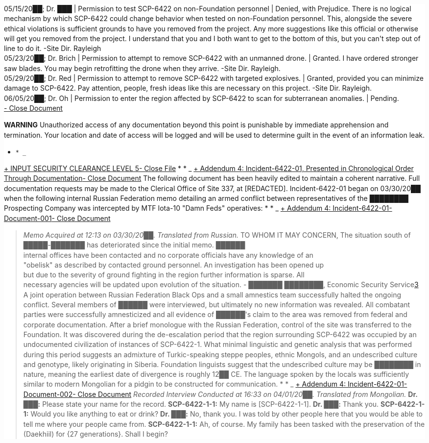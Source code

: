 05/15/20██; Dr. ███ | Permission to test SCP-6422 on non-Foundation personnel | Denied, with Prejudice. There is no logical mechanism by which SCP-6422 could change behavior when tested on non-Foundation personnel. This, alongside the severe ethical violations is sufficient grounds to have you removed from the project. Any more suggestions like this official or otherwise will get you removed from the project. I understand that you and I both want to get to the bottom of this, but you can't step out of line to do it. -Site Dir. Rayleigh  
05/23/20██; Dr. Brich | Permission to attempt to remove SCP-6422 with an unmanned drone. | Granted. I have ordered stronger saw blades. You may begin retrofitting the drone when they arrive. -Site Dir. Rayleigh.  
05/29/20██; Dr. Red | Permission to attempt to remove SCP-6422 with targeted explosives. | Granted, provided you can minimize damage to SCP-6422. Pay attention, people, fresh ideas like this are necessary on this project. -Site Dir. Rayleigh.  
06/05/20██; Dr. Oh | Permission to enter the region affected by SCP-6422 to scan for subterranean anomalies. | Pending.  
[\- Close Document](javascript:;)
  

**WARNING**
Unauthorized access of any documentation beyond this point is punishable by immediate apprehension and termination. Your location and date of access will be logged and will be used to determine guilt in the event of an information leak.
  *     * _
[\+ INPUT SECURITY CLEARANCE LEVEL 5](javascript:;)[\- Close File](javascript:;)
    *       * _
[\+ Addendum 4: Incident-6422-01, Presented in Chronological Order Through Documentation](javascript:;)[\- Close Document](javascript:;)
The following document has been heavily edited to maintain a coherent narrative. Full documentation requests may be made to the Clerical Office of Site 337, at [REDACTED].
Incident-6422-01 began on 03/30/20██ when the following internal Russian Federation memo detailing an armed conflict between representatives of the ████████ Prospecting Company was intercepted by MTF Iota-10 "Damn Feds" operatives:
      *         * _
[\+ Addendum 4: Incident-6422-01-Document-001](javascript:;)[\- Close Document](javascript:;)
> _Memo Acquired at 12:13 on 03/30/20██. Translated from Russian._
> TO WHOM IT MAY CONCERN,
> The situation south of █████-███████ has deteriorated since the initial memo. ██████  
>  internal offices have been contacted and no corporate officials have any knowledge of an  
>  "obelisk" as described by contacted ground personnel. An investigation has been opened up  
>  but due to the severity of ground fighting in the region further information is sparse. All  
>  necessary agencies will be updated upon evolution of the situation.
> \- ███████ ████████, Economic Security Service[3](javascript:;)
A joint operation between Russian Federation Black Ops and a small amnestics team successfully halted the ongoing conflict. Several members of ██████ were interviewed, but ultimately no new information was revealed. All combatant parties were successfully amnesticized and all evidence of ██████'s claim to the area was removed from federal and corporate documentation. After a brief monologue with the Russian Federation, control of the site was transferred to the Foundation.
It was discovered during the de-escalation period that the region surrounding SCP-6422 was occupied by an undocumented civilization of instances of SCP-6422-1. What minimal linguistic and genetic analysis that was performed during this period suggests an admixture of Turkic-speaking steppe peoples, ethnic Mongols, and an undescribed culture and genotype, likely originating in Siberia. Foundation linguists suggest that the undescribed culture may be ████████ in nature, meaning the earliest date of divergence is roughly 12██ CE. The language spoken by the locals was sufficiently similar to modern Mongolian for a pidgin to be constructed for communication.
      *         * _
[\+ Addendum 4: Incident-6422-01-Document-002](javascript:;)[\- Close Document](javascript:;)
> _Recorded Interview Conducted at 16:33 on 04/01/20██. Translated from Mongolian._
> **Dr. ███:** Please state your name for the record.
> **SCP-6422-1-1:** My name is [SCP-6422-1-1].
> **Dr. ███:** Thank you.
> **SCP-6422-1-1:** Would you like anything to eat or drink?
> **Dr. ███:** No, thank you. I was told by other people here that you would be able to tell me where your people came from.
> **SCP-6422-1-1:** Ah, of course. My family has been tasked with the preservation of the (Daekhiil) for {27 generations}. Shall I begin?